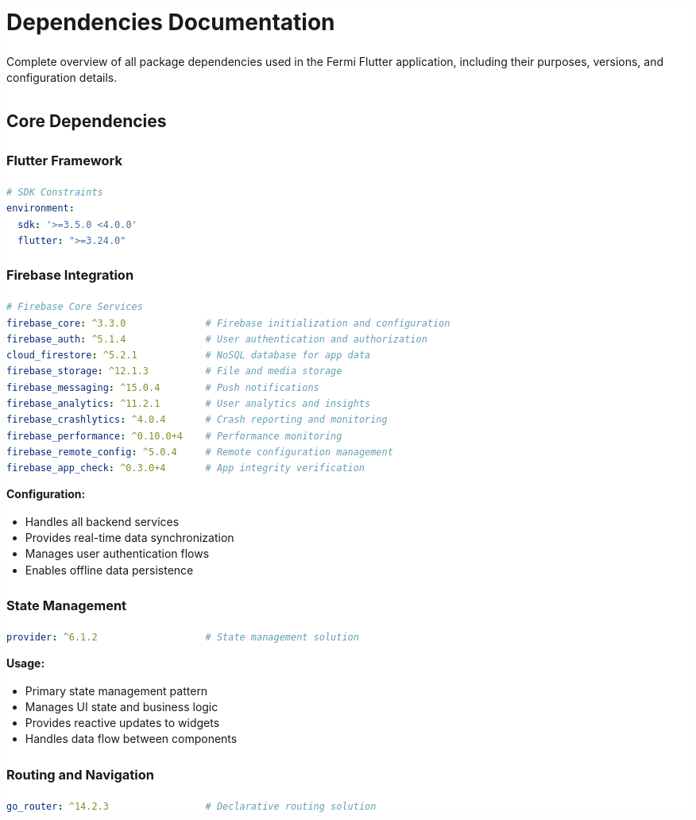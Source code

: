# Dependencies Documentation

Complete overview of all package dependencies used in the Fermi Flutter application, including their purposes, versions, and configuration details.

## Core Dependencies

### Flutter Framework
```yaml
# SDK Constraints
environment:
  sdk: '>=3.5.0 <4.0.0'
  flutter: ">=3.24.0"
```

### Firebase Integration
```yaml
# Firebase Core Services
firebase_core: ^3.3.0              # Firebase initialization and configuration
firebase_auth: ^5.1.4              # User authentication and authorization
cloud_firestore: ^5.2.1            # NoSQL database for app data
firebase_storage: ^12.1.3          # File and media storage
firebase_messaging: ^15.0.4        # Push notifications
firebase_analytics: ^11.2.1        # User analytics and insights
firebase_crashlytics: ^4.0.4       # Crash reporting and monitoring
firebase_performance: ^0.10.0+4    # Performance monitoring
firebase_remote_config: ^5.0.4     # Remote configuration management
firebase_app_check: ^0.3.0+4       # App integrity verification
```

**Configuration:**
- Handles all backend services
- Provides real-time data synchronization
- Manages user authentication flows
- Enables offline data persistence

### State Management
```yaml
provider: ^6.1.2                   # State management solution
```

**Usage:**
- Primary state management pattern
- Manages UI state and business logic
- Provides reactive updates to widgets
- Handles data flow between components

### Routing and Navigation
```yaml
go_router: ^14.2.3                 # Declarative routing solution
```
